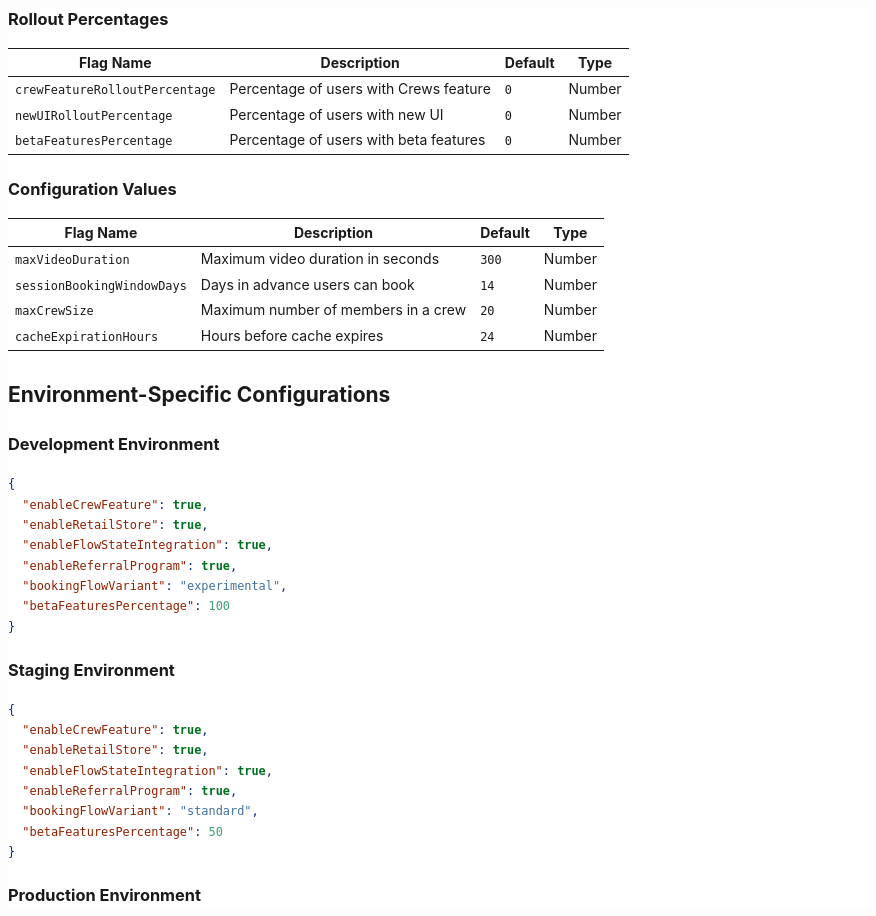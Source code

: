 ### Rollout Percentages

| Flag Name | Description | Default | Type |
|-----------|-------------|---------|------|
| `crewFeatureRolloutPercentage` | Percentage of users with Crews feature | `0` | Number |
| `newUIRolloutPercentage` | Percentage of users with new UI | `0` | Number |
| `betaFeaturesPercentage` | Percentage of users with beta features | `0` | Number |

### Configuration Values

| Flag Name | Description | Default | Type |
|-----------|-------------|---------|------|
| `maxVideoDuration` | Maximum video duration in seconds | `300` | Number |
| `sessionBookingWindowDays` | Days in advance users can book | `14` | Number |
| `maxCrewSize` | Maximum number of members in a crew | `20` | Number |
| `cacheExpirationHours` | Hours before cache expires | `24` | Number |

## Environment-Specific Configurations

### Development Environment

```json
{
  "enableCrewFeature": true,
  "enableRetailStore": true,
  "enableFlowStateIntegration": true,
  "enableReferralProgram": true,
  "bookingFlowVariant": "experimental",
  "betaFeaturesPercentage": 100
}
```

### Staging Environment

```json
{
  "enableCrewFeature": true,
  "enableRetailStore": true,
  "enableFlowStateIntegration": true,
  "enableReferralProgram": true,
  "bookingFlowVariant": "standard",
  "betaFeaturesPercentage": 50
}
```

### Production Environment

